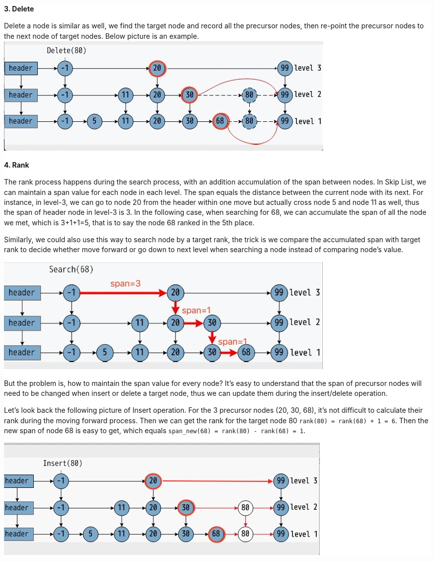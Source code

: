 **3. Delete**

Delete a node is similar as well, we find the target node and record all the precursor nodes, then re-point the precursor nodes to the next node of target nodes. Below picture is an example.
![enter image description here](images/delete.jpg?raw=true)

**4. Rank**  

The rank process happens during the search process, with an addition accumulation of the span between nodes. In Skip List, we can maintain a span value for each node in each level. The span equals the distance between the current node with its next. For instance, in level-3, we can go to node 20 from the header within one move but actually cross node 5 and node 11 as well, thus the span of header node in level-3 is 3. In the following case, when searching for 68, we can accumulate the span of all the node we met, which is 3+1+1=5, that is to say the node 68 ranked in the 5th place.

Similarly, we could also use this way to search node by a target rank, the trick is we compare the accumulated span with target rank to decide whether move forward or go down to next level when searching a node instead of comparing node’s value.

![enter image description here](images/rank.jpg?raw=true)

But the problem is, how to maintain the span value for every node? It’s easy to understand that the span of precursor nodes will need to be changed when insert or delete a target node, thus we can update them during the insert/delete operation.

Let’s look back the following picture of Insert operation. For the 3 precursor nodes (20, 30, 68), it’s not difficult to calculate their rank during the moving forward process. Then we can get the rank for the target node 80 `rank(80) = rank(68) + 1 = 6`. Then the new span of node 68 is easy to get, which equals `span_new(68) = rank(80) - rank(68) = 1`.

![enter image description here](images/insert.jpg?raw=true)
